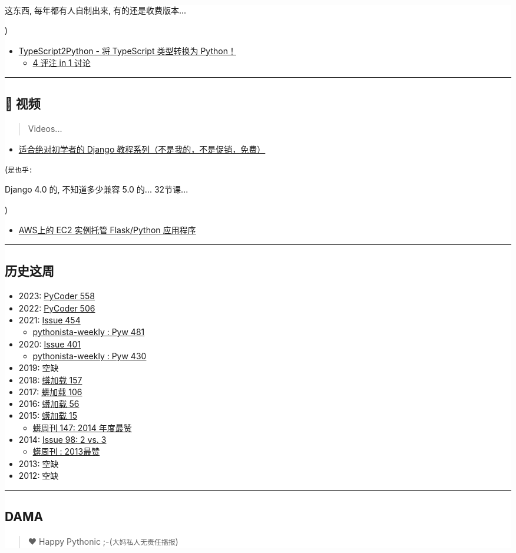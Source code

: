 这东西, 每年都有人自制出来, 
有的还是收费版本...

)

- [TypeScript2Python - 将 TypeScript 类型转换为 Python！](https://github.com/TheLartians/TypeScript2Python)
    + [4 评注 in 1 讨论](https://discu.eu/q/https://github.com/TheLartians/TypeScript2Python)



-----------------------------------------
## 🐍 视频
> Videos...

- [适合绝对初学者的 Django 教程系列（不是我的，不是促销，免费）](https://www.youtube.com/watch?list=PLXo6OWLjr5-uL4sP5hd0MvqxRHakIU8gG&v=inQZaVPgDN8)

(`是也乎:`

Django 4.0 的, 不知道多少兼容 5.0 的...
32节课...

)

- [AWS上的 EC2 实例托管 Flask/Python 应用程序](https://youtu.be/VFTeLN0J9Lw?si=kdOsJW004fnhzMWa)




-----------------------------------------
## 历史这周


- 2023: [PyCoder 558](https://weekly.pychina.org/issue/issue-558.html)
- 2022: [PyCoder 506](https://weekly.pychina.org/issue/issue-506.html)
- 2021: [Issue 454](https://weekly.pychina.org/issue/issue-454.html)
    + [pythonista-weekly : Pyw 481](https://weekly.pychina.org/python-weekly/pyw-481.html)
- 2020: [Issue 401](https://weekly.pychina.org/issue/issue-401.html)
    + [pythonista-weekly : Pyw 430](https://weekly.pychina.org/python-weekly/pyw-430.html)
- 2019: 空缺
- 2018: [蠎加载 157](https://weekly.pychina.org/importpython/importpython-157.html)
- 2017: [蠎加载 106](https://weekly.pychina.org/importpython/importpython-106.html)
- 2016: [蠎加载 56](https://weekly.pychina.org/importpython/importpython-56.html)
- 2015: [蠎加载 15](https://weekly.pychina.org/importpython/importpython-15.html)
    + [蠎周刊 147: 2014 年度最赞](https://weekly.pychina.org/issue/issue-147-top2014.html)
- 2014: [Issue 98: 2 vs. 3](https://weekly.pychina.org/issue/issue-98.html)
    +  [蠎周刊 : 2013最赞](https://weekly.pychina.org/issue/issue-top2013.html)
- 2013: 空缺
- 2012: 空缺


-----------------------------------------
## DAMA
> ❤️ Happy Pythonic ;-(`大妈私人无责任播报`)
